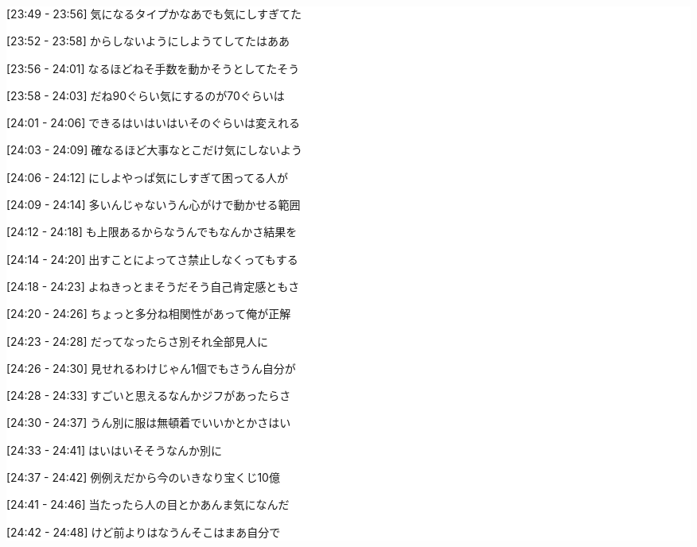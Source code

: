 [23:49 - 23:56]
気になるタイプかなあでも気にしすぎてた

[23:52 - 23:58]
からしないようにしようてしてたはああ

[23:56 - 24:01]
なるほどねそ手数を動かそうとしてたそう

[23:58 - 24:03]
だね90ぐらい気にするのが70ぐらいは

[24:01 - 24:06]
できるはいはいはいそのぐらいは変えれる

[24:03 - 24:09]
確なるほど大事なとこだけ気にしないよう

[24:06 - 24:12]
にしよやっぱ気にしすぎて困ってる人が

[24:09 - 24:14]
多いんじゃないうん心がけで動かせる範囲

[24:12 - 24:18]
も上限あるからなうんでもなんかさ結果を

[24:14 - 24:20]
出すことによってさ禁止しなくってもする

[24:18 - 24:23]
よねきっとまそうだそう自己肯定感ともさ

[24:20 - 24:26]
ちょっと多分ね相関性があって俺が正解

[24:23 - 24:28]
だってなったらさ別それ全部見人に

[24:26 - 24:30]
見せれるわけじゃん1個でもさうん自分が

[24:28 - 24:33]
すごいと思えるなんかジフがあったらさ

[24:30 - 24:37]
うん別に服は無頓着でいいかとかさはい

[24:33 - 24:41]
はいはいそそうなんか別に

[24:37 - 24:42]
例例えだから今のいきなり宝くじ10億

[24:41 - 24:46]
当たったら人の目とかあんま気になんだ

[24:42 - 24:48]
けど前よりはなうんそこはまあ自分で
